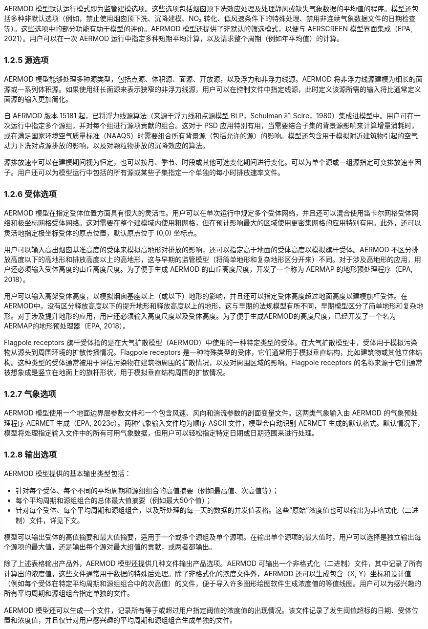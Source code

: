 AERMOD 模型默认运行模式即为监管建模选项。这些选项包括烟囱顶下洗效应处理及处理静风或缺失气象数据的平均值的程序。模型还包括多种非默认选项（例如，禁止使用烟囱顶下洗、沉降建模、NO₂ 转化、低风速条件下的特殊处理、禁用非连续气象数据文件的日期检查等）。这些选项中的部分功能有助于模型的评价。AERMOD 模型还提供了非默认的筛选模式，以便与 AERSCREEN 模型界面集成（EPA, 2021）。用户可以在一次 AERMOD 运行中指定多种短期平均计算，以及请求整个周期（例如年平均值）的计算。

### 1.2.5 源选项

AERMOD 模型能够处理多种源类型，包括点源、体积源、面源、开放源，以及浮力和非浮力线源。AERMOD 将非浮力线源建模为细长的面源或一系列体积源。如果使用细长面源来表示狭窄的非浮力线源，用户可以在控制文件中指定线源，此时定义该源所需的输入将比通常定义面源的输入更加简化。

自 AERMOD 版本 15181 起，已将浮力线源算法（来源于浮力线和点源模型 BLP，Schulman 和 Scire，1980）集成进模型中。用户可在一次运行中指定多个源组，并对每个组进行源项贡献的组合。这对于 PSD 应用特别有用，当需要结合子集的背景源影响来计算增量消耗时，或在满足国家环境空气质量标准（NAAQS）时需要组合所有背景源（包括允许的源）的影响。模型还包含用于模拟附近建筑物引起的空气动力下洗对点源排放的影响，以及对颗粒物排放的沉降效应的算法。

源排放速率可以在建模期间视为恒定，也可以按月、季节、时段或其他可选变化期间进行变化。可以为单个源或一组源指定可变排放速率因子。用户还可以为模型运行中包括的所有源或某些子集指定一个单独的每小时排放速率文件。

### 1.2.6 受体选项

AERMOD 模型在指定受体位置方面具有很大的灵活性。用户可以在单次运行中规定多个受体网络，并且还可以混合使用笛卡尔网格受体网络和极坐标网格受体网络。这对需要在整个建模域内使用粗网格，但在预计影响最大的区域使用更密集网格的应用特别有用。此外，还可以灵活地指定极坐标受体的原点位置，默认原点位于 (0,0) 坐标点。

用户可以输入高出烟囱基准高度的受体来模拟高地形对排放的影响，还可以指定高于地面的受体高度以模拟旗杆受体。AERMOD 不区分排放高度以下的高地形和排放高度以上的高地形，这与早期的监管模型（将简单地形和复杂地形区分开来）不同。对于涉及高地形的应用，用户还必须输入受体高度的山丘高度尺度。为了便于生成 AERMOD 的山丘高度尺度，开发了一个称为 AERMAP 的地形预处理程序（EPA, 2018）。




用户可以输入高架受体高度，以模拟烟囱基座以上（或以下）地形的影响，并且还可以指定受体高度超过地面高度以建模旗杆受体。在AERMOD中，没有区分释放高度以下的提升地形和释放高度以上的地形，这与早期的法规模型有所不同，早期模型区分了简单地形和复杂地形。对于涉及提升地形的应用，用户还必须输入高度尺度以及受体高度。为了便于生成AERMOD的高度尺度，已经开发了一个名为AERMAP的地形预处理器（EPA, 2018）。

Flagpole receptors 旗杆受体指的是在大气扩散模型（AERMOD）中使用的一种特定类型的受体。在大气扩散模型中，受体用于模拟污染物从源头到周围环境的扩散传播情况。Flagpole receptors 是一种特殊类型的受体，它们通常用于模拟垂直结构，比如建筑物或其他立体结构。这种类型的受体通常被用于评估污染物在建筑物周围的扩散情况，以及对周围区域的影响。Flagpole receptors 的名称来源于它们通常被想象成是竖立在地面上的旗杆形状，用于模拟垂直结构周围的扩散情况。



### 1.2.7 气象选项

AERMOD 模型使用一个地面边界层参数文件和一个包含风速、风向和湍流参数的剖面变量文件。这两类气象输入由 AERMOD 的气象预处理程序 AERMET 生成（EPA, 2023c）。两种气象输入文件均为顺序 ASCII 文件，模型会自动识别 AERMET 生成的默认格式。默认情况下，模型将处理指定输入文件中的所有可用气象数据，但用户可以轻松指定特定日期或日期范围来进行处理。


### 1.2.8 输出选项

AERMOD 模型提供的基本输出类型包括：

- 针对每个受体、每个不同的平均周期和源组组合的高值摘要（例如最高值、次高值等）；
- 每个平均周期和源组组合的总体最大值摘要（例如最大50个值）；
- 针对每个受体、每个平均周期和源组组合，以及所处理的每一天的数据的并发值表格。这些“原始”浓度值也可以输出为非格式化（二进制）文件，详见下文。

模型可以输出受体的高值摘要和最大值摘要，适用于一个或多个源组及单个源项。在输出单个源项的最大值时，用户可以选择是独立输出每个源项的最大值，还是输出每个源对最大组值的贡献，或两者都输出。

除了上述表格输出产品外，AERMOD 模型还提供几种文件输出产品选项。AERMOD 可输出一个非格式化（二进制）文件，其中记录了所有计算出的浓度值，这些文件通常用于数据的特殊后处理。除了非格式化的浓度文件外，AERMOD 还可以生成包含（X, Y）坐标和设计值（例如每个受体在特定平均周期和源组组合中的次高值）的文件，便于导入许多图形绘图软件生成浓度值的等值线图。用户可以为感兴趣的所有平均周期和源组组合指定单独的文件。

AERMOD 模型还可以生成一个文件，记录所有等于或超过用户指定阈值的浓度值的出现情况。该文件记录了发生阈值超标的日期、受体位置和浓度值，并且仅针对用户感兴趣的平均周期和源组组合生成单独的文件。
